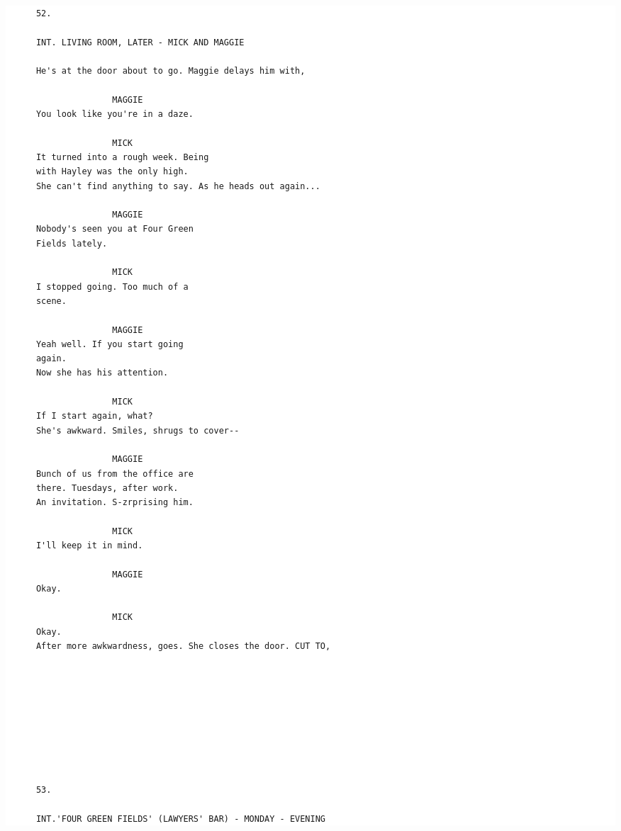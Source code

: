                          

                         

                         

                         

          52.

          INT. LIVING ROOM, LATER - MICK AND MAGGIE

          He's at the door about to go. Maggie delays him with,

                         MAGGIE
          You look like you're in a daze.

                         MICK
          It turned into a rough week. Being
          with Hayley was the only high.
          She can't find anything to say. As he heads out again...

                         MAGGIE
          Nobody's seen you at Four Green
          Fields lately.

                         MICK
          I stopped going. Too much of a
          scene.

                         MAGGIE
          Yeah well. If you start going
          again.
          Now she has his attention.

                         MICK
          If I start again, what?
          She's awkward. Smiles, shrugs to cover--

                         MAGGIE
          Bunch of us from the office are
          there. Tuesdays, after work.
          An invitation. S-zrprising him.

                         MICK
          I'll keep it in mind.

                         MAGGIE
          Okay.

                         MICK
          Okay.
          After more awkwardness, goes. She closes the door. CUT TO,

                         

                         

                         

                         

          53.

          INT.'FOUR GREEN FIELDS' (LAWYERS' BAR) - MONDAY - EVENING
